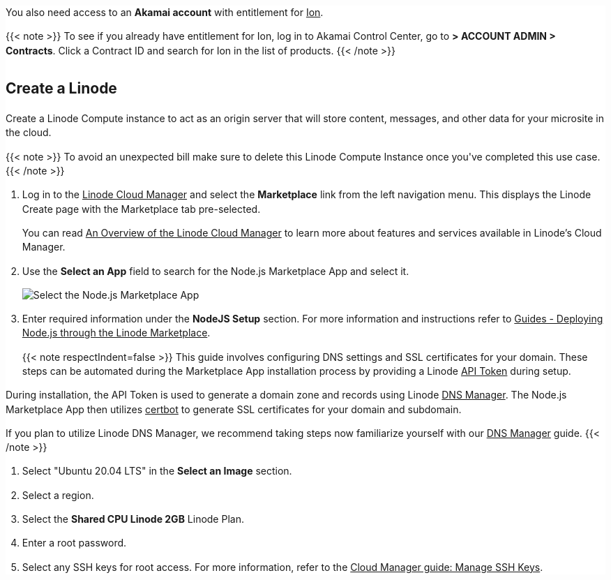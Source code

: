 You also need access to an **Akamai account** with entitlement for [Ion](https://techdocs.akamai.com/ion/docs).

{{< note >}}
To see if you already have entitlement for Ion, log in to ​Akamai Control Center​, go to **> ACCOUNT ADMIN > Contracts**. Click a Contract ID and search for Ion in the list of products.
{{< /note >}}

## Create a Linode

Create a Linode Compute instance to act as an origin server that will store content, messages, and other data for your microsite in the cloud.

{{< note >}}
To avoid an unexpected bill make sure to delete this Linode Compute Instance once you've completed this use case.
{{< /note >}}

1.  Log in to the [Linode Cloud Manager](https://login.linode.com/login) and select the **Marketplace** link from the left navigation menu. This displays the Linode Create page with the Marketplace tab pre-selected.

    You can read [An Overview of the Linode Cloud Manager](/docs/guides/an-overview-of-the-cloud-manager/) to learn more about features and services available in Linode’s Cloud Manager.

1.  Use the **Select an App** field to search for the Node.js Marketplace App and select it.

    ![Select the Node.js Marketplace App](marketplace-nodejs.png "Select the Node.js Marketplace App")

1.  Enter required information under the **NodeJS Setup** section. For more information and instructions refer to [Guides - Deploying Node.js through the Linode Marketplace](/docs/products/tools/marketplace/guides/nodejs/).

    {{< note respectIndent=false >}}
This guide involves configuring DNS settings and SSL certificates for your domain. These steps can be automated during the Marketplace App installation process by providing a Linode [API Token](/docs/products/tools/api/get-started/#create-an-api-token) during setup.

During installation, the API Token is used to generate a domain zone and records using Linode [DNS Manager](/docs/products/networking/dns-manager/). The Node.js Marketplace App then utilizes [certbot](https://certbot.eff.org/) to generate SSL certificates for your domain and subdomain.

If you plan to utilize Linode DNS Manager, we recommend taking steps now familiarize yourself with our [DNS Manager](/docs/products/networking/dns-manager/) guide.
    {{< /note >}}

1.  Select "Ubuntu 20.04 LTS" in the **Select an Image** section.

1.  Select a region.

1.  Select the **Shared CPU Linode 2GB** Linode Plan.

1.  Enter a root password.

1.  Select any SSH keys for root access. For more information, refer to the [Cloud Manager guide: Manage SSH Keys](/docs/products/platform/accounts/guides/manage-ssh-keys/).
